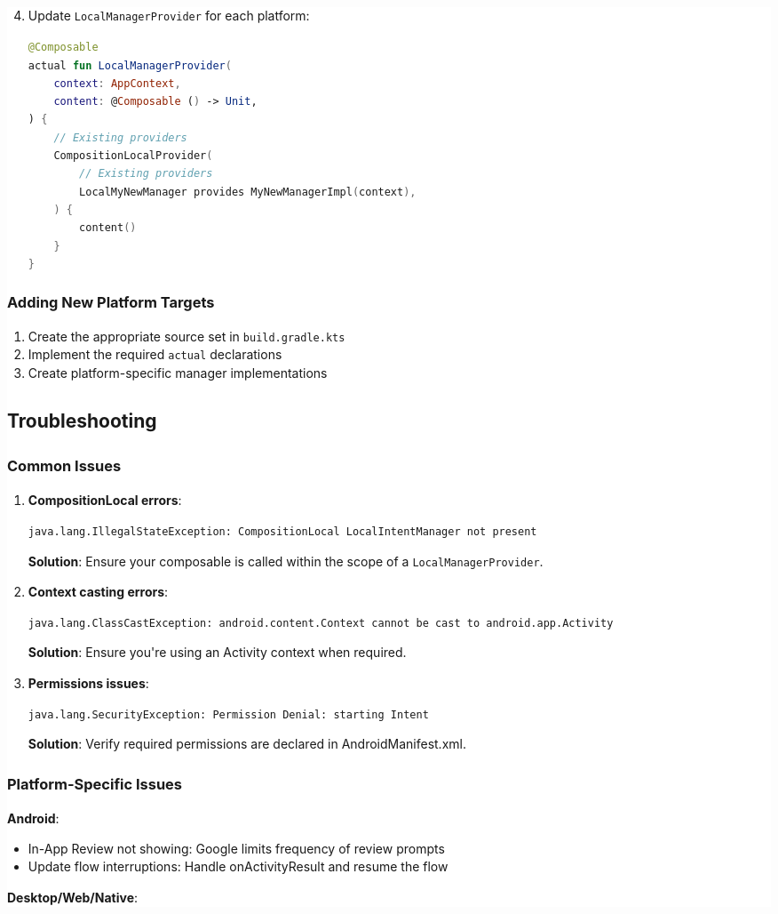 4. Update `LocalManagerProvider` for each platform:
   ```kotlin
   @Composable
   actual fun LocalManagerProvider(
       context: AppContext,
       content: @Composable () -> Unit,
   ) {
       // Existing providers
       CompositionLocalProvider(
           // Existing providers
           LocalMyNewManager provides MyNewManagerImpl(context),
       ) {
           content()
       }
   }
   ```

### Adding New Platform Targets

1. Create the appropriate source set in `build.gradle.kts`
2. Implement the required `actual` declarations
3. Create platform-specific manager implementations

## Troubleshooting

### Common Issues

1. **CompositionLocal errors**:
   ```
   java.lang.IllegalStateException: CompositionLocal LocalIntentManager not present
   ```

   **Solution**: Ensure your composable is called within the scope of a `LocalManagerProvider`.

2. **Context casting errors**:
   ```
   java.lang.ClassCastException: android.content.Context cannot be cast to android.app.Activity
   ```

   **Solution**: Ensure you're using an Activity context when required.

3. **Permissions issues**:
   ```
   java.lang.SecurityException: Permission Denial: starting Intent
   ```

   **Solution**: Verify required permissions are declared in AndroidManifest.xml.

### Platform-Specific Issues

**Android**:

- In-App Review not showing: Google limits frequency of review prompts
- Update flow interruptions: Handle onActivityResult and resume the flow

**Desktop/Web/Native**:
